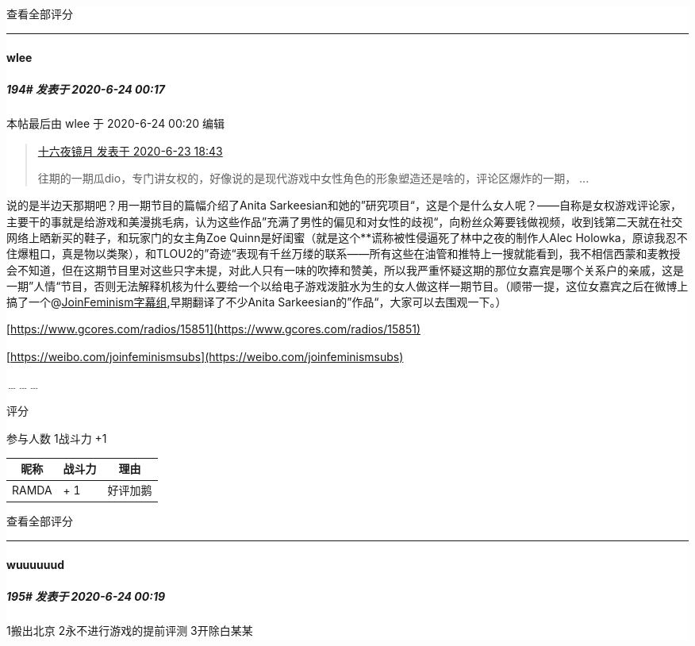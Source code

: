 
查看全部评分






*****

####  wlee  
##### 194#       发表于 2020-6-24 00:17



 本帖最后由 wlee 于 2020-6-24 00:20 编辑 
<blockquote><a href="httphttps://bbs.saraba1st.com/2b/forum.php?mod=redirect&amp;goto=findpost&amp;pid=47922585&amp;ptid=1943617" target="_blank">十六夜镜月 发表于 2020-6-23 18:43</a>

往期的一期瓜dio，专门讲女权的，好像说的是现代游戏中女性角色的形象塑造还是啥的，评论区爆炸的一期， ...</blockquote>
说的是半边天那期吧？用一期节目的篇幅介绍了Anita Sarkeesian和她的”研究项目“，这是个是什么女人呢？——自称是女权游戏评论家，主要干的事就是给游戏和美漫挑毛病，认为这些作品”充满了男性的偏见和对女性的歧视“，向粉丝众筹要钱做视频，收到钱第二天就在社交网络上晒新买的鞋子，和玩家门的女主角Zoe Quinn是好闺蜜（就是这个**谎称被性侵逼死了林中之夜的制作人Alec Holowka，原谅我忍不住爆粗口，真是物以类聚），和TLOU2的”奇迹“表现有千丝万缕的联系——所有这些在油管和推特上一搜就能看到，我不相信西蒙和麦教授会不知道，但在这期节目里对这些只字未提，对此人只有一味的吹捧和赞美，所以我严重怀疑这期的那位女嘉宾是哪个关系户的亲戚，这是一期”人情“节目，否则无法解释机核为什么要给一个以给电子游戏泼脏水为生的女人做这样一期节目。（顺带一提，这位女嘉宾之后在微博上搞了一个@[JoinFeminism字幕组](https://weibo.com/5661973661?refer_flag=1001030103_),早期翻译了不少Anita Sarkeesian的”作品“，大家可以去围观一下。）

[https://www.gcores.com/radios/15851](https://www.gcores.com/radios/15851)

[https://weibo.com/joinfeminismsubs](https://weibo.com/joinfeminismsubs)




﹍﹍﹍

评分





 参与人数 1战斗力 +1

|昵称|战斗力|理由|
|----|---|---|
| RAMDA| + 1|好评加鹅|



查看全部评分






*****

####  wuuuuuud  
##### 195#       发表于 2020-6-24 00:19




1搬出北京
2永不进行游戏的提前评测
3开除白某某
